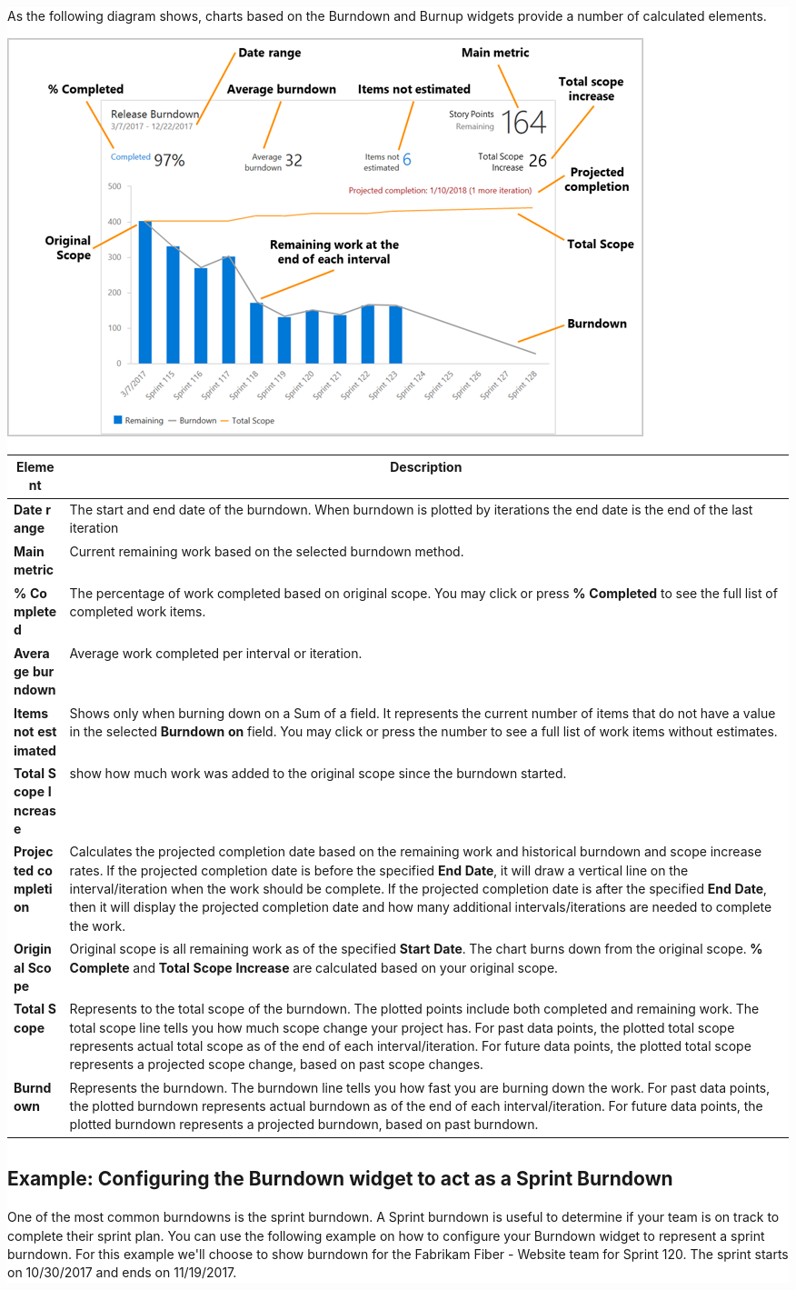 As the following diagram shows, charts based on the Burndown and Burnup widgets   provide a number of calculated elements. 

![Burndown Widget - Release Burndown Example](./_img/burndown-widget/burndownup-release-burndown-with-markup.png)


| Element | Description|  
|---------|------------| 
|**Date&nbsp;range**|The  start and end date of the burndown. When burndown is plotted by iterations the end date is the end of the last iteration |
|**Main&nbsp;metric**|Current remaining work based on the selected burndown method.| 
|**%&nbsp;Completed**|The percentage of work completed based on original scope. You may click or press **% Completed** to see the full list of completed work items.| 
|**Average&nbsp;burndown**|Average work completed per interval or iteration.| 
|**Items&nbsp;not&nbsp;estimated**|Shows only when burning down on a Sum of a field. It represents the current number of items that do not have a value in the selected **Burndown&nbsp;on** field. You may click or press the number to see a full list of work items without estimates.|
|**Total&nbsp;Scope&nbsp;Increase** |show how much work was added to the original scope since the burndown started.|
|**Projected&nbsp;completion** |Calculates the projected completion date based on the remaining work and historical burndown and scope increase rates. If the projected completion date is before the specified **End Date**, it will draw a vertical line on the interval/iteration when the work should be complete. If the projected completion date is after the specified **End Date**, then it will display the projected completion date and how many additional intervals/iterations are needed to complete the work.|
|**Original&nbsp;Scope** |Original scope is all remaining work as of the specified **Start Date**. The chart burns down from the original scope. **% Complete** and **Total Scope Increase** are calculated based on your original scope.|
|**Total&nbsp;Scope** |Represents to the total scope of the burndown. The plotted points include both completed and remaining work. The total scope line tells you how much scope change your project has. For past data points, the plotted total scope represents actual total scope as of the end of each interval/iteration. For future data points, the plotted total scope represents a projected scope change, based on past scope changes.|
|**Burndown**|Represents the burndown. The burndown line tells you how fast you are burning down the work. For past data points, the plotted burndown represents actual burndown as of the end of each interval/iteration. For future data points, the plotted burndown represents a projected burndown, based on past burndown.

## Example: Configuring the Burndown widget to act as a Sprint Burndown 
One of the most common burndowns is the sprint burndown. A Sprint burndown is useful to determine if your team is on track to complete their sprint plan. You can use the following example on how to configure your Burndown widget to represent a sprint burndown. For this example we'll choose to show burndown for the Fabrikam Fiber - Website team for Sprint 120. The sprint starts on 10/30/2017  and ends on 11/19/2017.
